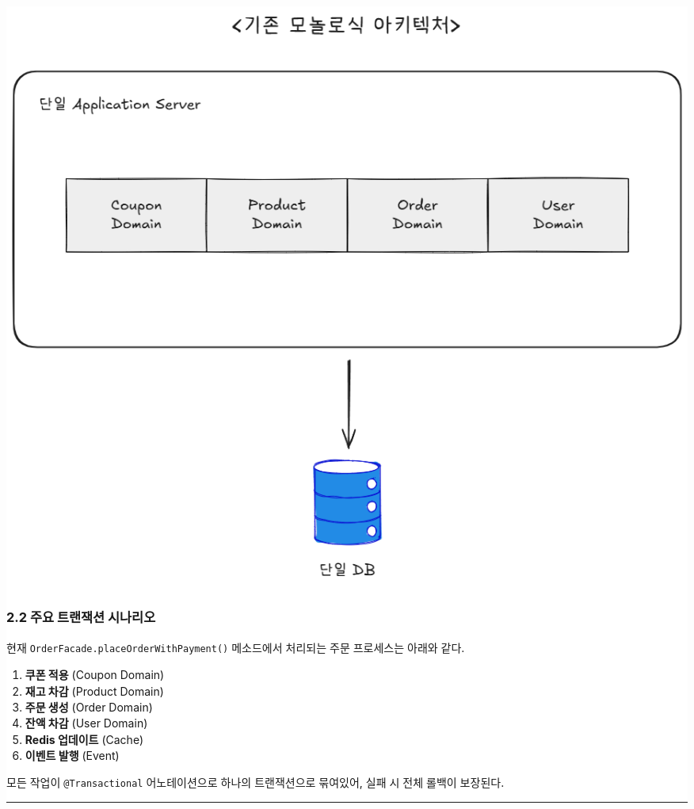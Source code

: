 ![image](1.png)

### 2.2 주요 트랜잭션 시나리오
현재 `OrderFacade.placeOrderWithPayment()` 메소드에서 처리되는 주문 프로세스는 아래와 같다.

1. **쿠폰 적용** (Coupon Domain)
2. **재고 차감** (Product Domain)  
3. **주문 생성** (Order Domain)
4. **잔액 차감** (User Domain)
5. **Redis 업데이트** (Cache)
6. **이벤트 발행** (Event)

모든 작업이 `@Transactional` 어노테이션으로 하나의 트랜잭션으로 묶여있어, 실패 시 전체 롤백이 보장된다.

---
